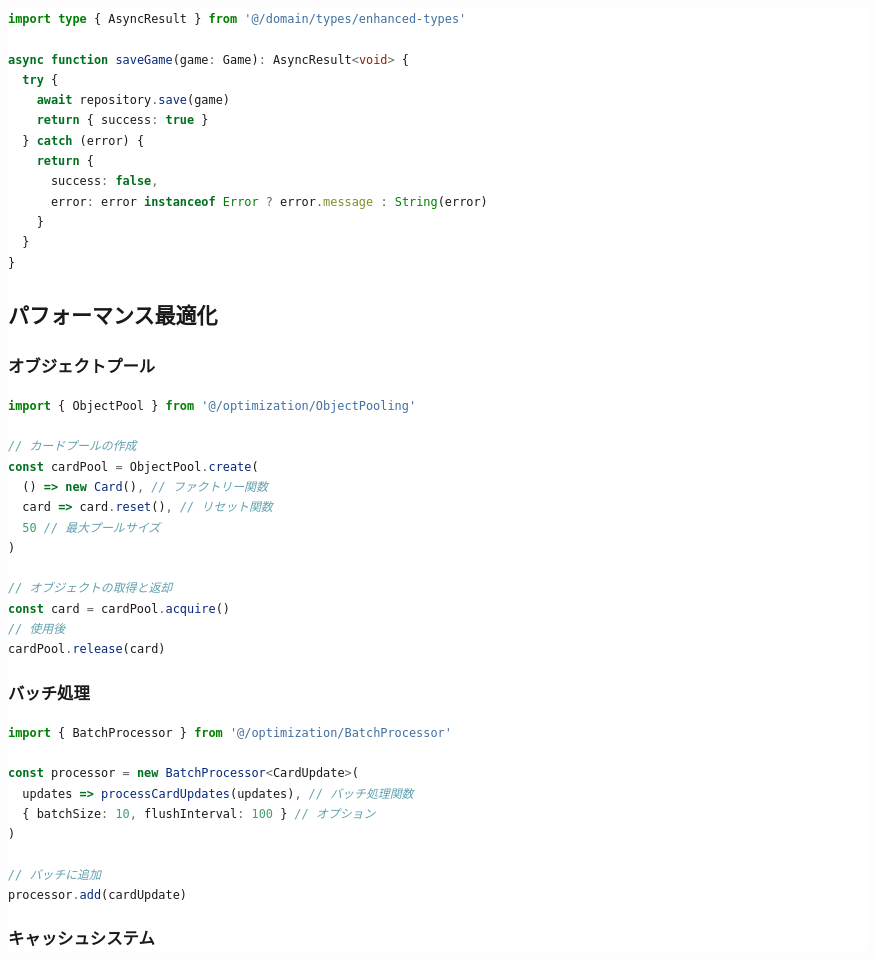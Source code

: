 ```typescript
import type { AsyncResult } from '@/domain/types/enhanced-types'

async function saveGame(game: Game): AsyncResult<void> {
  try {
    await repository.save(game)
    return { success: true }
  } catch (error) {
    return { 
      success: false, 
      error: error instanceof Error ? error.message : String(error) 
    }
  }
}
```

## パフォーマンス最適化

### オブジェクトプール

```typescript
import { ObjectPool } from '@/optimization/ObjectPooling'

// カードプールの作成
const cardPool = ObjectPool.create(
  () => new Card(), // ファクトリー関数
  card => card.reset(), // リセット関数
  50 // 最大プールサイズ
)

// オブジェクトの取得と返却
const card = cardPool.acquire()
// 使用後
cardPool.release(card)
```

### バッチ処理

```typescript
import { BatchProcessor } from '@/optimization/BatchProcessor'

const processor = new BatchProcessor<CardUpdate>(
  updates => processCardUpdates(updates), // バッチ処理関数
  { batchSize: 10, flushInterval: 100 } // オプション
)

// バッチに追加
processor.add(cardUpdate)
```

### キャッシュシステム
